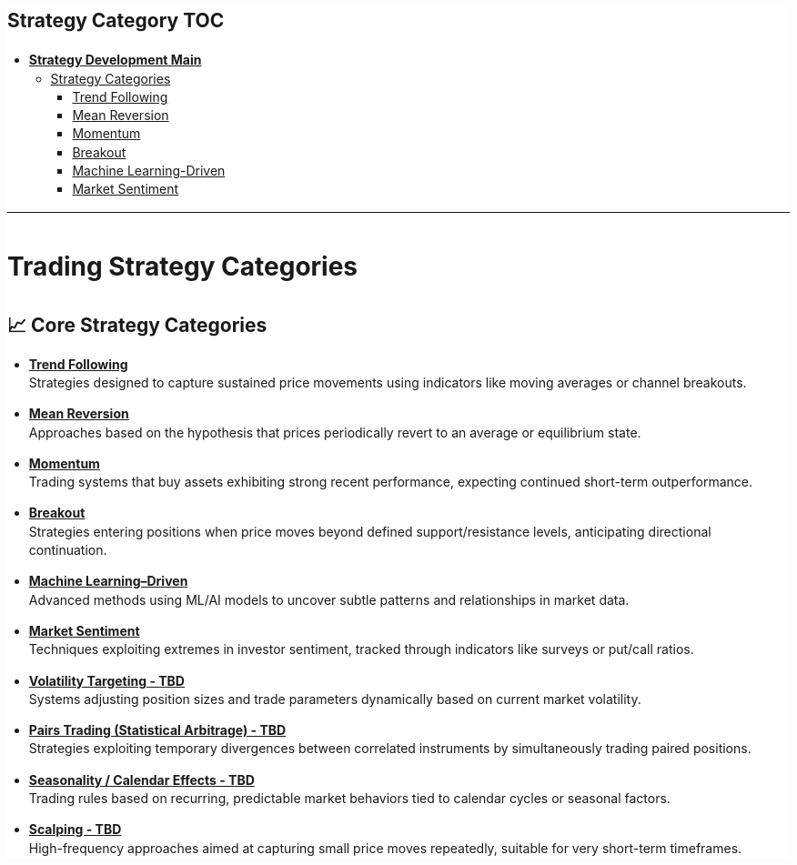 
## Strategy Category TOC

- [**Strategy Development Main**](../README.md)
  - [Strategy Categories](README.md)
    - [Trend Following](trend_following.md)
    - [Mean Reversion](mean_reversion.md)
    - [Momentum](momentum.md)
    - [Breakout](breakout.md)
    - [Machine Learning-Driven](ML.md)
    - [Market Sentiment](market_sentiment.md)

---

# Trading Strategy Categories

## 📈 Core Strategy Categories

- [**Trend Following**](trend_following.md)  
  Strategies designed to capture sustained price movements using indicators like moving averages or channel breakouts.

- [**Mean Reversion**](mean_reversion.md)  
  Approaches based on the hypothesis that prices periodically revert to an average or equilibrium state.

- [**Momentum**](momentum.md)  
  Trading systems that buy assets exhibiting strong recent performance, expecting continued short-term outperformance.

- [**Breakout**](breakout.md)  
  Strategies entering positions when price moves beyond defined support/resistance levels, anticipating directional continuation.

- [**Machine Learning–Driven**](machine_learning.md)  
  Advanced methods using ML/AI models to uncover subtle patterns and relationships in market data.

- [**Market Sentiment**](market_sentiment.md)  
  Techniques exploiting extremes in investor sentiment, tracked through indicators like surveys or put/call ratios.

- [**Volatility Targeting - TBD**](volatility_targeting.md)  
  Systems adjusting position sizes and trade parameters dynamically based on current market volatility.

- [**Pairs Trading (Statistical Arbitrage) - TBD**](pairs_trading.md)  
  Strategies exploiting temporary divergences between correlated instruments by simultaneously trading paired positions.

- [**Seasonality / Calendar Effects - TBD**](seasonality_calendar_effects.md)  
  Trading rules based on recurring, predictable market behaviors tied to calendar cycles or seasonal factors.

- [**Scalping - TBD**](scalping.md)  
  High-frequency approaches aimed at capturing small price moves repeatedly, suitable for very short-term timeframes.
